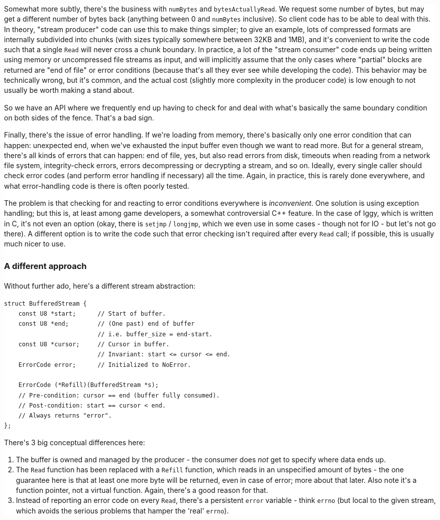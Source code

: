 Somewhat more subtly, there's the business with `numBytes` and `bytesActuallyRead`. We request some number of bytes, but may get a different number of bytes back \(anything between 0 and `numBytes` inclusive\). So client code has to be able to deal with this. In theory, "stream producer" code can use this to make things simpler; to give an example, lots of compressed formats are internally subdivided into chunks \(with sizes typically somewhere between 32KB and 1MB\), and it's convenient to write the code such that a single `Read` will never cross a chunk boundary. In practice, a lot of the "stream consumer" code ends up being written using memory or uncompressed file streams as input, and will implicitly assume that the only cases where "partial" blocks are returned are "end of file" or error conditions \(because that's all they ever see while developing the code\). This behavior may be technically wrong, but it's common, and the actual cost \(slightly more complexity in the producer code\) is low enough to not usually be worth making a stand about.

So we have an API where we frequently end up having to check for and deal with what's basically the same boundary condition on both sides of the fence. That's a bad sign.

Finally, there's the issue of error handling. If we're loading from memory, there's basically only one error condition that can happen: unexpected end, when we've exhausted the input buffer even though we want to read more. But for a general stream, there's all kinds of errors that can happen: end of file, yes, but also read errors from disk, timeouts when reading from a network file system, integrity\-check errors, errors decompressing or decrypting a stream, and so on. Ideally, every single caller should check error codes \(and perform error handling if necessary\) all the time. Again, in practice, this is rarely done everywhere, and what error\-handling code is there is often poorly tested.

The problem is that checking for and reacting to error conditions everywhere is *inconvenient*. One solution is using exception handling; but this is, at least among game developers, a somewhat controversial C\+\+ feature. In the case of Iggy, which is written in C, it's not even an option \(okay, there is `setjmp` / `longjmp`, which we even use in some cases \- though not for IO \- but let's not go there\). A different option is to write the code such that error checking isn't required after every `Read` call; if possible, this is usually much nicer to use.

### A different approach

Without further ado, here's a different stream abstraction:

```
struct BufferedStream {
    const U8 *start;      // Start of buffer.
    const U8 *end;        // (One past) end of buffer
                          // i.e. buffer_size = end-start.
    const U8 *cursor;     // Cursor in buffer. 
                          // Invariant: start <= cursor <= end.
    ErrorCode error;      // Initialized to NoError.

    ErrorCode (*Refill)(BufferedStream *s);
    // Pre-condition: cursor == end (buffer fully consumed).
    // Post-condition: start == cursor < end.
    // Always returns "error".
};
```

There's 3 big conceptual differences here:

1. The buffer is owned and managed by the producer \- the consumer does *not* get to specify where data ends up.
2. The `Read` function has been replaced with a `Refill` function, which reads in an unspecified amount of bytes \- the one guarantee here is that at least one more byte will be returned, even in case of error; more about that later. Also note it's a function pointer, not a virtual function. Again, there's a good reason for that.
3. Instead of reporting an error code on every `Read`, there's a persistent `error` variable \- think `errno` \(but local to the given stream, which avoids the serious problems that hamper the 'real' `errno`\).
